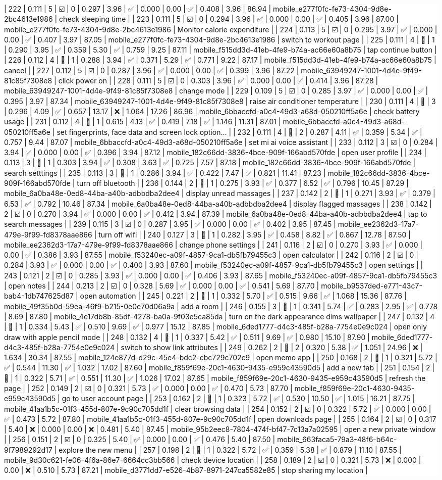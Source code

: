| 222 | 0.111 | 5 | ☑️ | 0 | 0.297 | 3.96 | ✅ | 0.000 | 0.00 | ✅ | 0.408 | 3.96 | 86.94 | mobile_e277f0fc-fe73-4304-9d8e-2bc4613e1986 | check sleeping time |
| 223 | 0.111 | 5 | ☑️ | 0 | 0.294 | 3.96 | ✅ | 0.000 | 0.00 | ✅ | 0.405 | 3.96 | 87.00 | mobile_e277f0fc-fe73-4304-9d8e-2bc4613e1986 | Monitor calorie expenditure |
| 224 | 0.113 | 5 | ☑️ | 0 | 0.295 | 3.97 | ✅ | 0.000 | 0.00 | ✅ | 0.407 | 3.97 | 87.05 | mobile_e277f0fc-fe73-4304-9d8e-2bc4613e1986 | switch to workout page |
| 225 | 0.111 | 4 | 🫥 | 1 | 0.290 | 3.95 | ✅ | 0.359 | 5.30 | ✅ | 0.759 | 9.25 | 87.11 | mobile_f515dd3d-41eb-4fe9-b74a-ac66e60a8b75 | tap continue button |
| 226 | 0.112 | 4 | 🫥 | 1 | 0.288 | 3.94 | ✅ | 0.371 | 5.29 | ✅ | 0.771 | 9.22 | 87.17 | mobile_f515dd3d-41eb-4fe9-b74a-ac66e60a8b75 | cancel |
| 227 | 0.112 | 5 | ☑️ | 0 | 0.287 | 3.96 | ✅ | 0.000 | 0.00 | ✅ | 0.399 | 3.96 | 87.22 | mobile_63949247-1001-4d4e-9f49-81c85f7308e8 | click power on |
| 228 | 0.111 | 5 | ☑️ | 0 | 0.303 | 3.96 | ✅ | 0.000 | 0.00 | ✅ | 0.414 | 3.96 | 87.28 | mobile_63949247-1001-4d4e-9f49-81c85f7308e8 | change mode |
| 229 | 0.109 | 5 | ☑️ | 0 | 0.285 | 3.97 | ✅ | 0.000 | 0.00 | ✅ | 0.395 | 3.97 | 87.34 | mobile_63949247-1001-4d4e-9f49-81c85f7308e8 | raise air conditioner temperature |
| 230 | 0.111 | 4 | 🫥 | 3 | 0.296 | 4.09 | ✅ | 0.657 | 13.17 | ❌ | 1.064 | 17.26 | 86.96 | mobile_6bbaccfd-a0c4-49d3-a68d-050210ff5a6e | check battery usage |
| 231 | 0.112 | 4 | 🫥 | 1 | 0.615 | 4.13 | ✅ | 0.419 | 7.18 | ✅ | 1.146 | 11.31 | 87.01 | mobile_6bbaccfd-a0c4-49d3-a68d-050210ff5a6e | set fingerprints, face data and screen lock option... |
| 232 | 0.111 | 4 | 🫥 | 2 | 0.287 | 4.11 | ✅ | 0.359 | 5.34 | ✅ | 0.757 | 9.44 | 87.07 | mobile_6bbaccfd-a0c4-49d3-a68d-050210ff5a6e | set mi ai voice assistant |
| 233 | 0.112 | 3 | ☑️ | 0 | 0.284 | 3.94 | ✅ | 0.000 | 0.00 | ✅ | 0.396 | 3.94 | 87.12 | mobile_182c66dd-3836-4bce-909f-166abd570fde | open user profile |
| 234 | 0.113 | 3 | 🫥 | 1 | 0.303 | 3.94 | ✅ | 0.308 | 3.63 | ✅ | 0.725 | 7.57 | 87.18 | mobile_182c66dd-3836-4bce-909f-166abd570fde | search setttings |
| 235 | 0.113 | 3 | 🫥 | 1 | 0.286 | 3.94 | ✅ | 0.422 | 7.47 | ✅ | 0.821 | 11.41 | 87.23 | mobile_182c66dd-3836-4bce-909f-166abd570fde | turn off bluetooth |
| 236 | 0.144 | 2 | 🫥 | 1 | 0.275 | 3.93 | ✅ | 0.377 | 6.52 | ✅ | 0.796 | 10.45 | 87.29 | mobile_6a0ba48e-0ed8-44ba-a40b-adbbdba2dee4 | display unread massages |
| 237 | 0.142 | 2 | 🫥 | 1 | 0.271 | 3.93 | ✅ | 0.379 | 6.53 | ✅ | 0.792 | 10.46 | 87.34 | mobile_6a0ba48e-0ed8-44ba-a40b-adbbdba2dee4 | display flagged massages |
| 238 | 0.142 | 2 | ☑️ | 0 | 0.270 | 3.94 | ✅ | 0.000 | 0.00 | ✅ | 0.412 | 3.94 | 87.39 | mobile_6a0ba48e-0ed8-44ba-a40b-adbbdba2dee4 | tap to search messages |
| 239 | 0.115 | 3 | ☑️ | 0 | 0.287 | 3.95 | ✅ | 0.000 | 0.00 | ✅ | 0.402 | 3.95 | 87.45 | mobile_ee2362d3-17a7-479e-9f99-fd8378aae866 | turn off wifi |
| 240 | 0.127 | 3 | 🫥 | 1 | 0.282 | 3.95 | ✅ | 0.458 | 8.82 | ✅ | 0.867 | 12.78 | 87.50 | mobile_ee2362d3-17a7-479e-9f99-fd8378aae866 | change phone settings  |
| 241 | 0.116 | 2 | ☑️ | 0 | 0.270 | 3.93 | ✅ | 0.000 | 0.00 | ✅ | 0.386 | 3.93 | 87.55 | mobile_f53240ec-a09f-4857-9ca1-db5fb79455c3 | open calculator |
| 242 | 0.116 | 2 | ☑️ | 0 | 0.284 | 3.93 | ✅ | 0.000 | 0.00 | ✅ | 0.400 | 3.93 | 87.60 | mobile_f53240ec-a09f-4857-9ca1-db5fb79455c3 | open settings |
| 243 | 0.121 | 2 | ☑️ | 0 | 0.285 | 3.93 | ✅ | 0.000 | 0.00 | ✅ | 0.406 | 3.93 | 87.65 | mobile_f53240ec-a09f-4857-9ca1-db5fb79455c3 | open notes |
| 244 | 0.213 | 2 | ☑️ | 0 | 0.328 | 5.69 | ✅ | 0.000 | 0.00 | ✅ | 0.541 | 5.69 | 87.70 | mobile_b9537ded-e771-43c7-bab4-1db747625d87 | open automation |
| 245 | 0.221 | 2 | 🫥 | 1 | 0.332 | 5.70 | ✅ | 0.515 | 9.66 | ✅ | 1.068 | 15.36 | 87.76 | mobile_49f35b0d-59ea-46f9-b215-0e0e70d06a9a | add a room |
| 246 | 0.155 | 3 | 🫥 | 1 | 0.341 | 5.74 | ✅ | 0.283 | 2.95 | ✅ | 0.778 | 8.69 | 87.80 | mobile_4e17db8b-85df-4278-ba0a-9f03e5ca85da | turn on the dark appearance dims wallpaper |
| 247 | 0.132 | 4 | 🫥 | 1 | 0.334 | 5.43 | ✅ | 0.510 | 9.69 | ✅ | 0.977 | 15.12 | 87.85 | mobile_6ded1777-d4c3-485f-b28a-7754e0e9c024 | open only draw with apple pencil mode |
| 248 | 0.132 | 4 | 🫥 | 1 | 0.337 | 5.42 | ✅ | 0.511 | 9.69 | ✅ | 0.980 | 15.10 | 87.90 | mobile_6ded1777-d4c3-485f-b28a-7754e0e9c024 | switch to show link attributes |
| 249 | 0.262 | 2 | 🫥 | 2 | 0.320 | 5.38 | ✅ | 1.051 | 24.96 | ❌ | 1.634 | 30.34 | 87.55 | mobile_124e877d-d29c-45e4-bdc2-cbc729c702c9 | open memo app |
| 250 | 0.168 | 2 | 🫥 | 1 | 0.321 | 5.72 | ✅ | 0.544 | 11.30 | ✅ | 1.032 | 17.02 | 87.60 | mobile_f859f69e-20c1-4630-9435-e959c43590d5 | add a new tab |
| 251 | 0.154 | 2 | 🫥 | 1 | 0.322 | 5.71 | ✅ | 0.551 | 11.30 | ✅ | 1.026 | 17.02 | 87.65 | mobile_f859f69e-20c1-4630-9435-e959c43590d5 | refresh the page |
| 252 | 0.149 | 2 | ☑️ | 0 | 0.321 | 5.73 | ✅ | 0.000 | 0.00 | ✅ | 0.470 | 5.73 | 87.70 | mobile_f859f69e-20c1-4630-9435-e959c43590d5 | go to user account page |
| 253 | 0.162 | 2 | 🫥 | 1 | 0.323 | 5.72 | ✅ | 0.530 | 10.50 | ✅ | 1.015 | 16.21 | 87.75 | mobile_41aa1b5c-01f3-455d-807e-9c90c705dd1f | clear browsing data |
| 254 | 0.152 | 2 | ☑️ | 0 | 0.322 | 5.72 | ✅ | 0.000 | 0.00 | ✅ | 0.473 | 5.72 | 87.80 | mobile_41aa1b5c-01f3-455d-807e-9c90c705dd1f | open downloads page |
| 255 | 0.164 | 2 | ☑️ | 0 | 0.317 | 5.40 | ❌ | 0.000 | 0.00 | ❌ | 0.481 | 5.40 | 87.45 | mobile_95b2eec8-7804-474f-bf47-7c13a7a02595 | open a new private window |
| 256 | 0.151 | 2 | ☑️ | 0 | 0.325 | 5.40 | ✅ | 0.000 | 0.00 | ✅ | 0.476 | 5.40 | 87.50 | mobile_663faca5-79a3-48f6-b64c-9f7989292d17 | explore the new menu |
| 257 | 0.198 | 2 | 🫥 | 1 | 0.322 | 5.72 | ✅ | 0.359 | 5.38 | ✅ | 0.879 | 11.10 | 87.55 | mobile_9d30c621-fe06-4f6a-86e7-6664cc3bb566 | check device location |
| 258 | 0.189 | 2 | ☑️ | 0 | 0.321 | 5.73 | ❌ | 0.000 | 0.00 | ❌ | 0.510 | 5.73 | 87.21 | mobile_d3771dd7-e526-4b87-8971-247ca5582e85 | stop sharing my location |